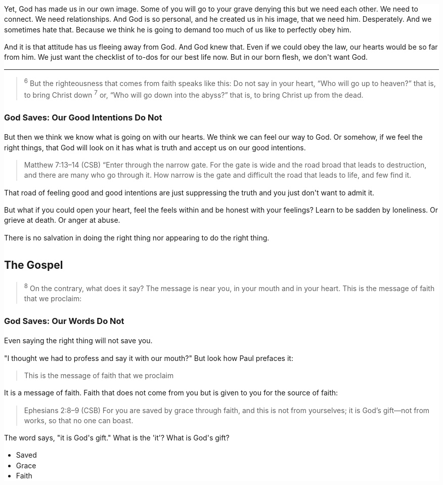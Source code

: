 Yet, God has made us in our own image. Some of you will go to your grave denying this but we need each other. We need to connect. We need relationships. And God is so personal, and he created us in his image, that we need him. Desperately. And we sometimes hate that. Because we think he is going to demand too much of us like to perfectly obey him.

And it is that attitude has us fleeing away from God. And God knew that. Even if we could obey the law, our hearts would be so far from him. We just want the checklist of to-dos for our best life now. But in our born flesh, we don't want God.

---

><sup>6</sup> But the righteousness that comes from faith speaks like this: Do not say in your heart, “Who will go up to heaven?” that is, to bring Christ down <sup>7</sup> or, “Who will go down into the abyss?” that is, to bring Christ up from the dead. 

### God Saves: Our Good Intentions Do Not

But then we think we know what is going on with our hearts. We think we can feel our way to God. Or somehow, if we feel the right things, that God will look on it has what is truth and accept us on our good intentions.

>Matthew 7:13–14 (CSB) “Enter through the narrow gate. For the gate is wide and the road broad that leads to destruction, and there are many who go through it. How narrow is the gate and difficult the road that leads to life, and few find it.

That road of feeling good and good intentions are just suppressing the truth and you just don't want to admit it.

But what if you could open your heart, feel the feels within and be honest with your feelings? Learn to be sadden by loneliness. Or grieve at death. Or anger at abuse.

There is no salvation in doing the right thing nor appearing to do the right thing.

<div style="page-break-after: always;"></div>

## The Gospel

><sup>8</sup> On the contrary, what does it say? The message is near you, in your mouth and in your heart. This is the message of faith that we proclaim: 

### God Saves: Our Words Do Not

Even saying the right thing will not save you.

"I thought we had to profess and say it with our mouth?" But look how Paul prefaces it:

>This is the message of faith that we proclaim

It is a message of faith. Faith that does not come from you but is given to you for the source of faith:

>Ephesians 2:8–9 (CSB) For you are saved by grace through faith, and this is not from yourselves; it is God’s gift—not from works, so that no one can boast.

The word says, "it is God's gift." What is the 'it'? What is God's gift?

- Saved
- Grace
- Faith
